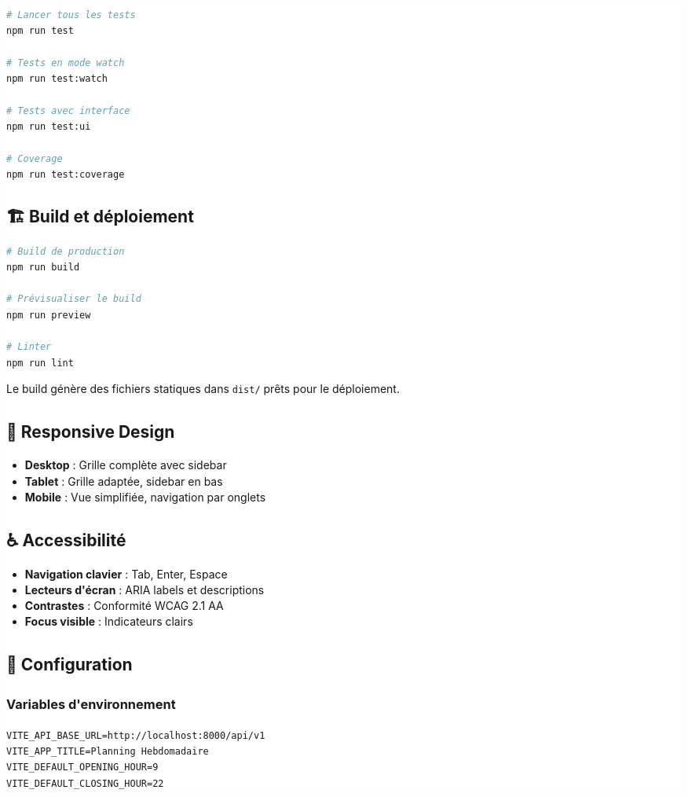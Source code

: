 ```bash
# Lancer tous les tests
npm run test

# Tests en mode watch
npm run test:watch

# Tests avec interface
npm run test:ui

# Coverage
npm run test:coverage
```

## 🏗️ Build et déploiement

```bash
# Build de production
npm run build

# Prévisualiser le build
npm run preview

# Linter
npm run lint
```

Le build génère des fichiers statiques dans `dist/` prêts pour le déploiement.

## 📱 Responsive Design

- **Desktop** : Grille complète avec sidebar
- **Tablet** : Grille adaptée, sidebar en bas
- **Mobile** : Vue simplifiée, navigation par onglets

## ♿ Accessibilité

- **Navigation clavier** : Tab, Enter, Espace
- **Lecteurs d'écran** : ARIA labels et descriptions
- **Contrastes** : Conformité WCAG 2.1 AA
- **Focus visible** : Indicateurs clairs

## 🔧 Configuration

### Variables d'environnement

```env
VITE_API_BASE_URL=http://localhost:8000/api/v1
VITE_APP_TITLE=Planning Hebdomadaire
VITE_DEFAULT_OPENING_HOUR=9
VITE_DEFAULT_CLOSING_HOUR=22
```
